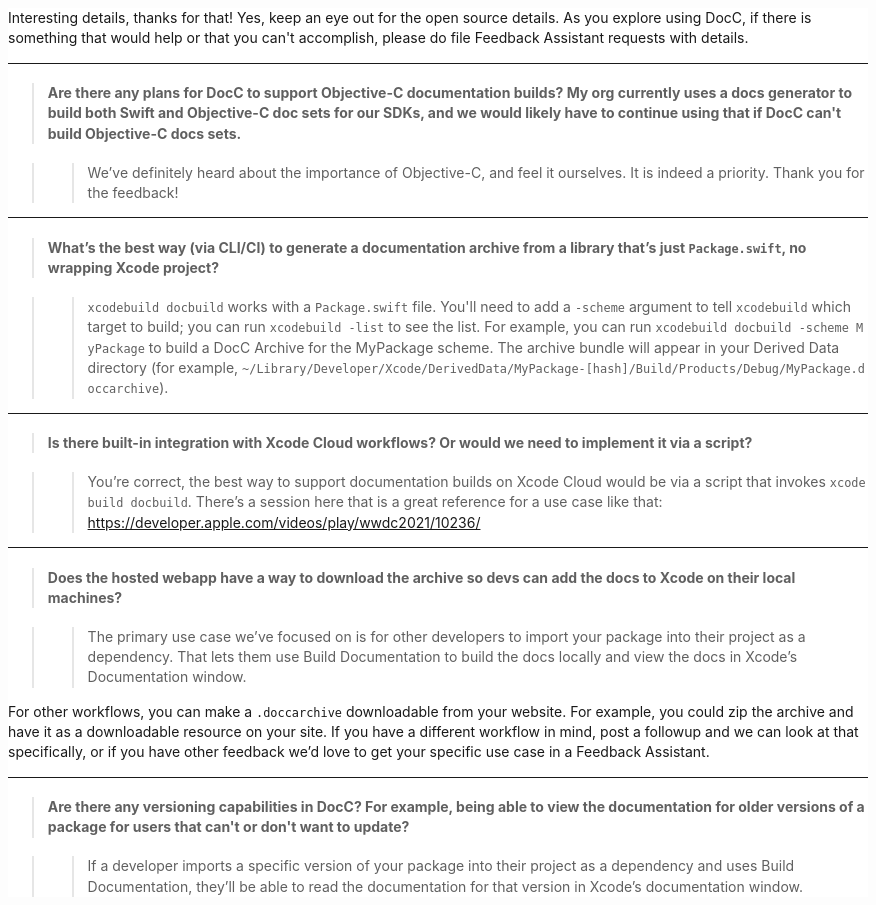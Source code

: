 Interesting details, thanks for that!  Yes, keep an eye out for the open source details.
As you explore using DocC, if there is something that would help or that you can't accomplish, please do file Feedback Assistant requests with details.


---

> #### Are there any plans for DocC to support Objective-C documentation builds? My org currently uses a docs generator to build both Swift and Objective-C doc sets for our SDKs, and we would likely have to continue using that if DocC can't build Objective-C docs sets.

>>We’ve definitely heard about the importance of Objective-C, and feel it ourselves. It is indeed a priority. Thank you for the feedback!


---

> #### What’s the best way (via CLI/CI) to generate a documentation archive from a library that’s just `Package.swift`, no wrapping Xcode project?

>>`xcodebuild docbuild` works with a `Package.swift` file. You'll need to add a `-scheme` argument to tell `xcodebuild` which target to build; you can run `xcodebuild -list` to see the list. For example, you can run `xcodebuild docbuild -scheme MyPackage` to build a DocC Archive for the MyPackage scheme. The archive bundle will appear in your Derived Data directory (for example, `~/Library/Developer/Xcode/DerivedData/MyPackage-[hash]/Build/Products/Debug/MyPackage.doccarchive`).


---

> #### Is there built-in integration with Xcode Cloud workflows? Or would we need to implement it via a script?

>>You’re correct, the best way to support documentation builds on Xcode Cloud would be via a script that invokes `xcodebuild docbuild`.
There’s a session here that is a great reference for a use case like that: https://developer.apple.com/videos/play/wwdc2021/10236/


---

> #### Does the hosted webapp have a way to download the archive so devs can add the docs to Xcode on their local machines?

>>The primary use case we’ve focused on is for other developers to import your package into their project as a dependency. That lets them use Build Documentation to build the docs locally and view the docs in Xcode’s Documentation window.

For other workflows, you can make a `.doccarchive` downloadable from your website.  For example, you could zip the archive and have it as a downloadable resource on your site.
If you have a different workflow in mind, post a followup and we can look at that specifically, or if you have other feedback we’d love to get your specific use case in a Feedback Assistant.


---

> #### Are there any versioning capabilities in DocC? For example, being able to view the documentation for older versions of a package for users that can't or don't want to update?

>>If a developer imports a specific version of your package into their project as a dependency and uses Build Documentation, they’ll be able to read the documentation for that version in Xcode’s documentation window.
